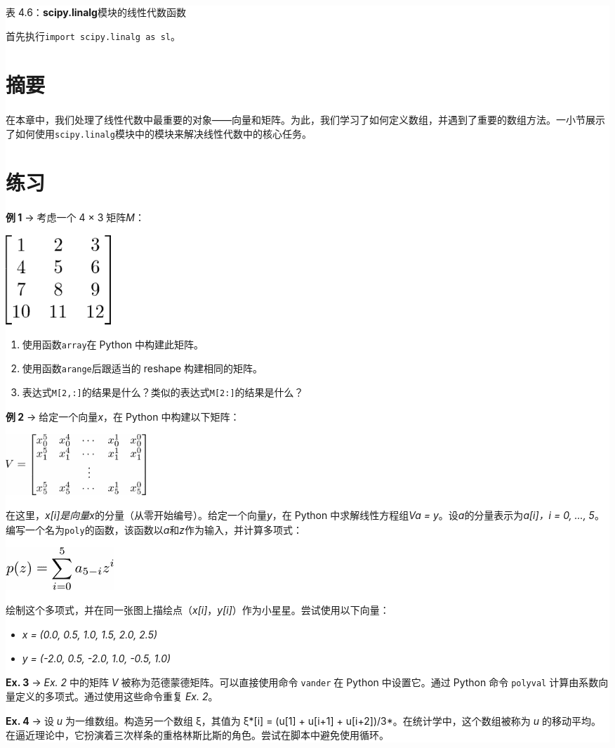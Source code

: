 表 4.6：**scipy.linalg**模块的线性代数函数

首先执行`import scipy.linalg as sl`。

# 摘要

在本章中，我们处理了线性代数中最重要的对象——向量和矩阵。为此，我们学习了如何定义数组，并遇到了重要的数组方法。一小节展示了如何使用`scipy.linalg`模块中的模块来解决线性代数中的核心任务。

# 练习

**例 1** → 考虑一个 4 × 3 矩阵*M*：

![练习](img/B05511_04_13..jpg)

1.  使用函数`array`在 Python 中构建此矩阵。

1.  使用函数`arange`后跟适当的 reshape 构建相同的矩阵。

1.  表达式`M[2,:]`的结果是什么？类似的表达式`M[2:]`的结果是什么？

**例 2** → 给定一个向量*x*，在 Python 中构建以下矩阵：

![练习](img/B05511_04_14.jpg)

在这里，*x[i]*是向量*x*的分量（从零开始编号）。给定一个向量*y*，在 Python 中求解线性方程组*Va = y*。设*a*的分量表示为*a[i]，i = 0, ..., 5*。编写一个名为`poly`的函数，该函数以*a*和*z*作为输入，并计算多项式：

![练习](img/B05511_04_15-1.jpg)

绘制这个多项式，并在同一张图上描绘点（*x[i]*，*y[i]*）作为小星星。尝试使用以下向量：

+   *x = (0.0, 0.5, 1.0, 1.5, 2.0, 2.5)*

+   *y = (-2.0, 0.5, -2.0, 1.0, -0.5, 1.0)*

**Ex. 3** → *Ex. 2* 中的矩阵 *V* 被称为范德蒙德矩阵。可以直接使用命令 `vander` 在 Python 中设置它。通过 Python 命令 `polyval` 计算由系数向量定义的多项式。通过使用这些命令重复 *Ex. 2*。

**Ex. 4** → 设 *u* 为一维数组。构造另一个数组 ξ，其值为 ξ*[i] = (u[1] + u[i+1] + u[i+2])/3*。在统计学中，这个数组被称为 *u* 的移动平均。在逼近理论中，它扮演着三次样条的重格林斯比斯的角色。尝试在脚本中避免使用循环。

